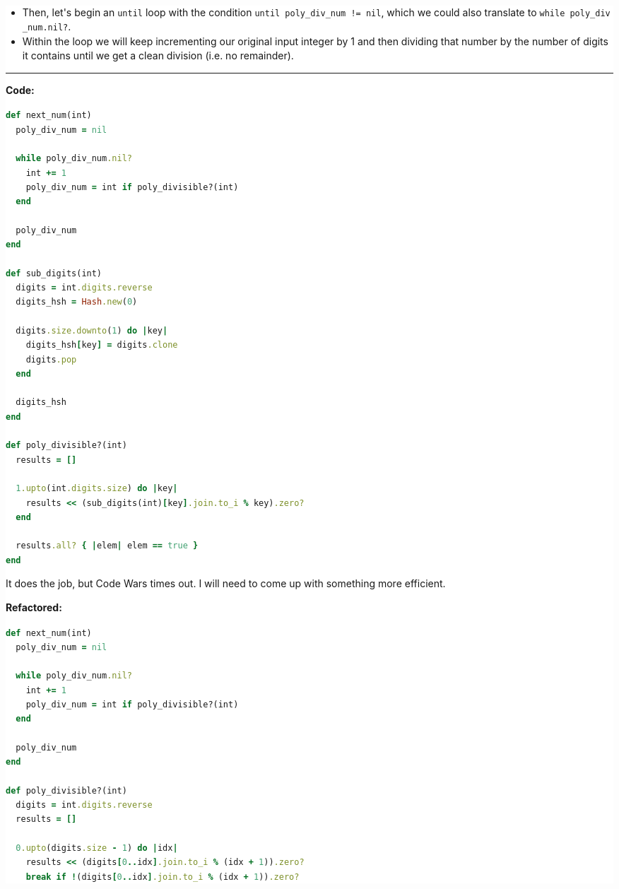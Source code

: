* Then, let's begin an `until` loop with the condition `until poly_div_num != nil`, which we could also translate to `while poly_div_num.nil?`.
* Within the loop we will keep incrementing our original input integer by 1 and then dividing that number by the number of digits it contains until we get a clean division (i.e. no remainder).

---

**Code:**  

```ruby
def next_num(int)
  poly_div_num = nil

  while poly_div_num.nil?
    int += 1
    poly_div_num = int if poly_divisible?(int)
  end

  poly_div_num
end

def sub_digits(int)
  digits = int.digits.reverse
  digits_hsh = Hash.new(0)

  digits.size.downto(1) do |key|
    digits_hsh[key] = digits.clone
    digits.pop
  end

  digits_hsh
end

def poly_divisible?(int)
  results = []

  1.upto(int.digits.size) do |key|
    results << (sub_digits(int)[key].join.to_i % key).zero?
  end

  results.all? { |elem| elem == true }
end
```

It does the job, but Code Wars times out. I will need to come up with something more efficient.

**Refactored:**  

```ruby
def next_num(int)
  poly_div_num = nil

  while poly_div_num.nil?
    int += 1
    poly_div_num = int if poly_divisible?(int)
  end

  poly_div_num
end

def poly_divisible?(int)
  digits = int.digits.reverse
  results = []

  0.upto(digits.size - 1) do |idx|
    results << (digits[0..idx].join.to_i % (idx + 1)).zero?
    break if !(digits[0..idx].join.to_i % (idx + 1)).zero?
```